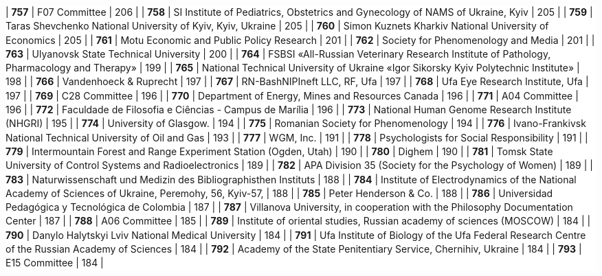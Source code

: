 | **757** | F07 Committee                                                                                        | 206                  |
| **758** | SI Institute of Pediatrics, Obstetrics and Gynecology of NAMS of Ukraine, Kyiv                       | 205                  |
| **759** | Taras Shevchenko National University of Kyiv, Kyiv, Ukraine                                          | 205                  |
| **760** | Simon Kuznets Kharkiv National University of Economics                                               | 205                  |
| **761** | Motu Economic and Public Policy Research                                                             | 201                  |
| **762** | Society for Phenomenology and Media                                                                  | 201                  |
| **763** | Ulyanovsk State Technical University                                                                 | 200                  |
| **764** | FSBSI «All-Russian Veterinary Research Institute of Pathology, Pharmacology and Therapy»             | 199                  |
| **765** | National Technical University of Ukraine «Igor Sikorsky Kyiv Polytechnic Institute»                  | 198                  |
| **766** | Vandenhoeck & Ruprecht                                                                               | 197                  |
| **767** | RN-BashNIPIneft LLC, RF, Ufa                                                                         | 197                  |
| **768** | Ufa Eye Research Institute, Ufa                                                                      | 197                  |
| **769** | C28 Committee                                                                                        | 196                  |
| **770** | Department of Energy, Mines and Resources Canada                                                     | 196                  |
| **771** | A04 Committee                                                                                        | 196                  |
| **772** | Faculdade de Filosofia e Ciências - Campus de Marília                                                | 196                  |
| **773** | National Human Genome Research Institute (NHGRI)                                                     | 195                  |
| **774** | University of Glasgow.                                                                               | 194                  |
| **775** | Romanian Society for Phenomenology                                                                   | 194                  |
| **776** | Ivano-Frankivsk National Technical University of Oil and Gas                                         | 193                  |
| **777** | WGM, Inc.                                                                                            | 191                  |
| **778** | Psychologists for Social Responsibility                                                              | 191                  |
| **779** | Intermountain Forest and Range Experiment Station (Ogden, Utah)                                      | 190                  |
| **780** | Dighem                                                                                               | 190                  |
| **781** | Tomsk State University of Control Systems and Radioeleсtronics                                       | 189                  |
| **782** | APA Division 35 (Society for the Psychology of Women)                                                | 189                  |
| **783** | Naturwissenschaft und Medizin des Bibliographisthen Instituts                                        | 188                  |
| **784** | Institute of Electrodynamics of the National Academy of Sciences of Ukraine, Peremohy, 56, Kyiv-57,  | 188                  |
| **785** | Peter Henderson & Co.                                                                                | 188                  |
| **786** | Universidad Pedagógica y Tecnológica de Colombia                                                     | 187                  |
| **787** | Villanova University, in cooperation with the Philosophy Documentation Center                        | 187                  |
| **788** | A06 Committee                                                                                        | 185                  |
| **789** | Institute of oriental studies, Russian academy of sciences (MOSCOW)                                  | 184                  |
| **790** | Danylo Halytskyi Lviv National Medical University                                                    | 184                  |
| **791** | Ufa Institute of Biology of the Ufa Federal Research Centre of the Russian Academy of Sciences       | 184                  |
| **792** | Academy of the State Penitentiary Service, Chernihiv, Ukraine                                        | 184                  |
| **793** | E15 Committee                                                                                        | 184                  |